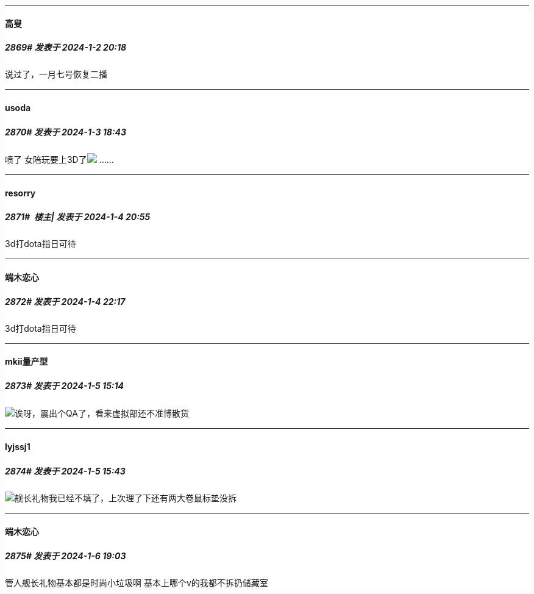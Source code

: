 
*****

####  高叟  
##### 2869#       发表于 2024-1-2 20:18

说过了，一月七号恢复二播


*****

####  usoda  
##### 2870#       发表于 2024-1-3 18:43

喷了 女陪玩要上3D了<img src="https://static.saraba1st.com/image/smiley/face2017/068.png" referrerpolicy="no-referrer"> ……


*****

####  resorry  
##### 2871#         楼主| 发表于 2024-1-4 20:55

3d打dota指日可待


*****

####  端木恋心  
##### 2872#       发表于 2024-1-4 22:17

3d打dota指日可待


*****

####  mkii量产型  
##### 2873#       发表于 2024-1-5 15:14

<img src="https://static.saraba1st.com/image/smiley/face2017/067.png" referrerpolicy="no-referrer">诶呀，震出个QA了，看来虚拟部还不准博散货


*****

####  lyjssj1  
##### 2874#       发表于 2024-1-5 15:43

<img src="https://static.saraba1st.com/image/smiley/face2017/067.png" referrerpolicy="no-referrer">舰长礼物我已经不填了，上次理了下还有两大卷鼠标垫没拆


*****

####  端木恋心  
##### 2875#       发表于 2024-1-6 19:03

管人舰长礼物基本都是时尚小垃圾啊 基本上哪个v的我都不拆扔储藏室

